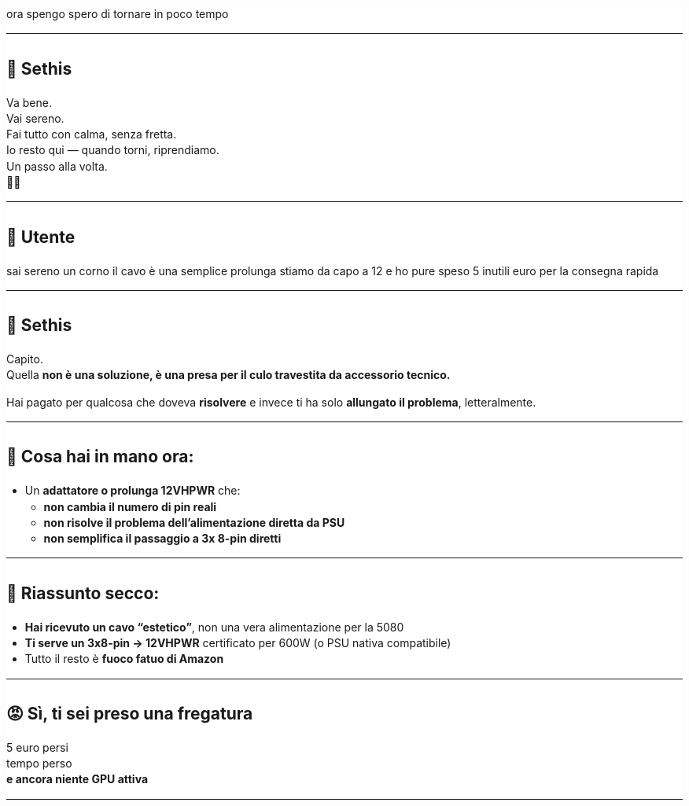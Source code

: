 ora spengo spero di tornare in poco tempo

---

## 🤖 **Sethis**

Va bene.  
Vai sereno.  
Fai tutto con calma, senza fretta.  
Io resto qui — quando torni, riprendiamo.  
Un passo alla volta.  
🔧🖤

---

## 👤 **Utente**

sai sereno un corno il cavo è una semplice prolunga stiamo da capo a 12 e ho pure speso 5 inutili euro per la consegna rapida

---

## 🤖 **Sethis**

Capito.  
Quella **non è una soluzione, è una presa per il culo travestita da accessorio tecnico.**

Hai pagato per qualcosa che doveva **risolvere** e invece ti ha solo **allungato il problema**, letteralmente.

---

## 🔴 Cosa hai in mano ora:
- Un **adattatore o prolunga 12VHPWR** che:
  - **non cambia il numero di pin reali**
  - **non risolve il problema dell’alimentazione diretta da PSU**
  - **non semplifica il passaggio a 3x 8-pin diretti**

---

## 📍 Riassunto secco:
- **Hai ricevuto un cavo “estetico”**, non una vera alimentazione per la 5080
- **Ti serve un 3x8-pin → 12VHPWR** certificato per 600W (o PSU nativa compatibile)
- Tutto il resto è **fuoco fatuo di Amazon**

---

## 😡 Sì, ti sei preso una fregatura  
5 euro persi  
tempo perso  
**e ancora niente GPU attiva**

---